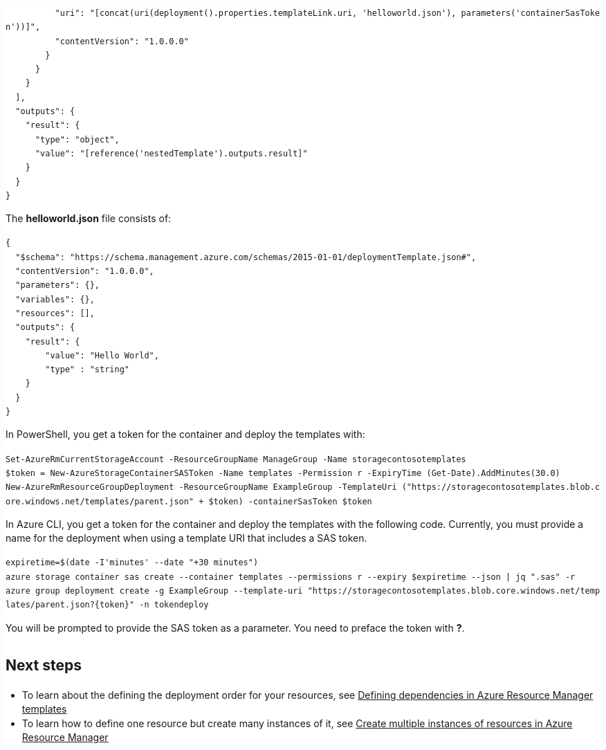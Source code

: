               "uri": "[concat(uri(deployment().properties.templateLink.uri, 'helloworld.json'), parameters('containerSasToken'))]",
              "contentVersion": "1.0.0.0"
            }
          }
        }
      ],
      "outputs": {
        "result": {
          "type": "object",
          "value": "[reference('nestedTemplate').outputs.result]"
        }
      }
    }

The **helloworld.json** file consists of:

    {
      "$schema": "https://schema.management.azure.com/schemas/2015-01-01/deploymentTemplate.json#",
      "contentVersion": "1.0.0.0",
      "parameters": {},
      "variables": {},
      "resources": [],
      "outputs": {
        "result": {
            "value": "Hello World",
            "type" : "string"
        }
      }
    }

In PowerShell, you get a token for the container and deploy the templates with:

    Set-AzureRmCurrentStorageAccount -ResourceGroupName ManageGroup -Name storagecontosotemplates
    $token = New-AzureStorageContainerSASToken -Name templates -Permission r -ExpiryTime (Get-Date).AddMinutes(30.0)
    New-AzureRmResourceGroupDeployment -ResourceGroupName ExampleGroup -TemplateUri ("https://storagecontosotemplates.blob.core.windows.net/templates/parent.json" + $token) -containerSasToken $token

In Azure CLI, you get a token for the container and deploy the templates with the following code. Currently, you must provide a name for the deployment when using a template URI that includes a SAS token.  

    expiretime=$(date -I'minutes' --date "+30 minutes")  
    azure storage container sas create --container templates --permissions r --expiry $expiretime --json | jq ".sas" -r
    azure group deployment create -g ExampleGroup --template-uri "https://storagecontosotemplates.blob.core.windows.net/templates/parent.json?{token}" -n tokendeploy  

You will be prompted to provide the SAS token as a parameter. You need to preface the token with **?**.

## Next steps
* To learn about the defining the deployment order for your resources, see [Defining dependencies in Azure Resource Manager templates](resource-group-define-dependencies.md)
* To learn how to define one resource but create many instances of it, see [Create multiple instances of resources in Azure Resource Manager](resource-group-create-multiple.md)

